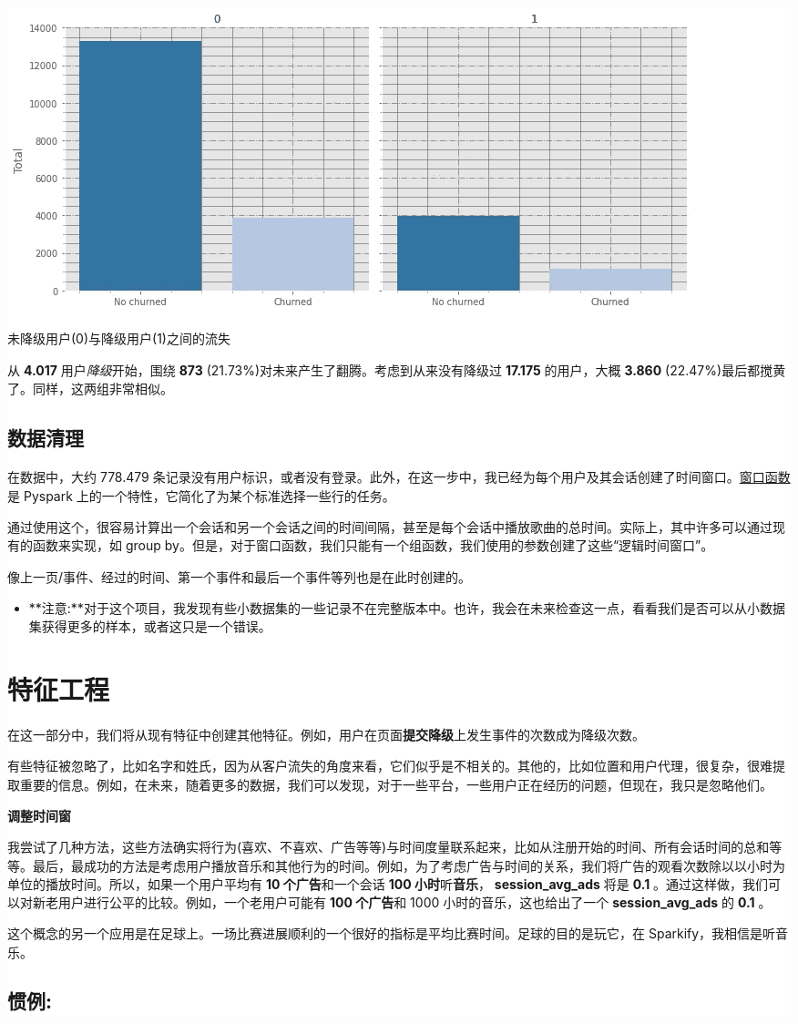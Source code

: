 ![](img/a0c99f777f8c0275751a67fbb9477ee8.png)

未降级用户(0)与降级用户(1)之间的流失

从 **4.017** 用户*降级*开始，围绕 **873** (21.73%)对未来产生了翻腾。考虑到从来没有降级过 **17.175** 的用户，大概 **3.860** (22.47%)最后都搅黄了。同样，这两组非常相似。

## 数据清理

在数据中，大约 778.479 条记录没有用户标识，或者没有登录。此外，在这一步中，我已经为每个用户及其会话创建了时间窗口。[窗口函数](https://databricks.com/blog/2015/07/15/introducing-window-functions-in-spark-sql.html)是 Pyspark 上的一个特性，它简化了为某个标准选择一些行的任务。

通过使用这个，很容易计算出一个会话和另一个会话之间的时间间隔，甚至是每个会话中播放歌曲的总时间。实际上，其中许多可以通过现有的函数来实现，如 group by。但是，对于窗口函数，我们只能有一个组函数，我们使用的参数创建了这些“逻辑时间窗口”。

像上一页/事件、经过的时间、第一个事件和最后一个事件等列也是在此时创建的。

*   **注意:**对于这个项目，我发现有些小数据集的一些记录不在完整版本中。也许，我会在未来检查这一点，看看我们是否可以从小数据集获得更多的样本，或者这只是一个错误。

# 特征工程

在这一部分中，我们将从现有特征中创建其他特征。例如，用户在页面**提交降级**上发生事件的次数成为降级次数。

有些特征被忽略了，比如名字和姓氏，因为从客户流失的角度来看，它们似乎是不相关的。其他的，比如位置和用户代理，很复杂，很难提取重要的信息。例如，在未来，随着更多的数据，我们可以发现，对于一些平台，一些用户正在经历的问题，但现在，我只是忽略他们。

**调整时间窗**

我尝试了几种方法，这些方法确实将行为(喜欢、不喜欢、广告等等)与时间度量联系起来，比如从注册开始的时间、所有会话时间的总和等等。最后，最成功的方法是考虑用户播放音乐和其他行为的时间。例如，为了考虑广告与时间的关系，我们将广告的观看次数除以以小时为单位的播放时间。所以，如果一个用户平均有 **10 个广告**和一个会话 **100 小时**听**音乐**， **session_avg_ads** 将是 **0.1** 。通过这样做，我们可以对新老用户进行公平的比较。例如，一个老用户可能有 **100 个广告**和 1000 小时的音乐，这也给出了一个 **session_avg_ads** 的 **0.1** 。

这个概念的另一个应用是在足球上。一场比赛进展顺利的一个很好的指标是平均比赛时间。足球的目的是玩它，在 Sparkify，我相信是听音乐。

## 惯例:
